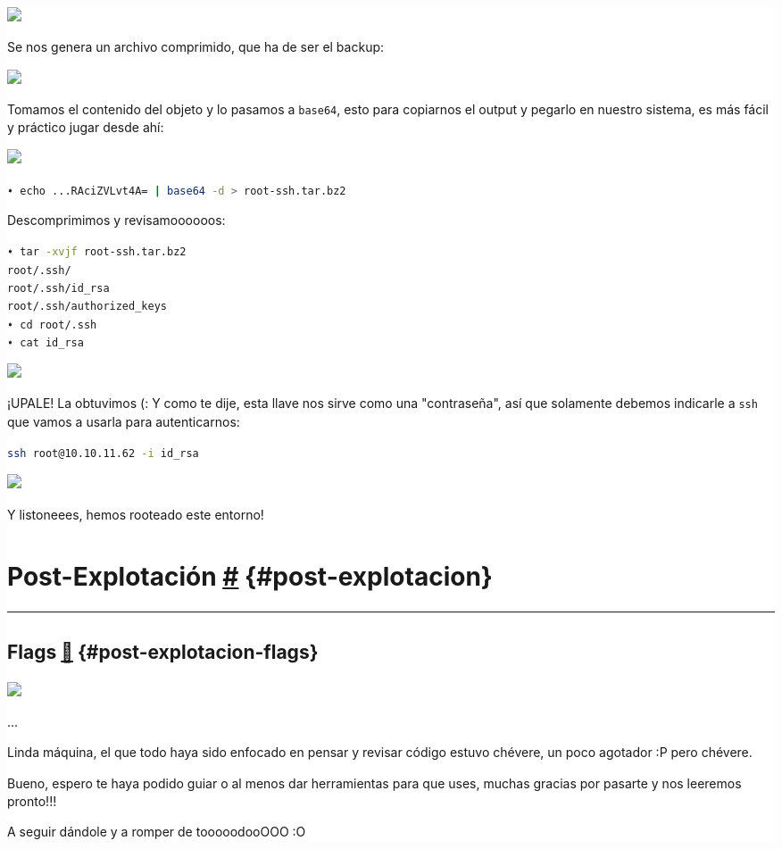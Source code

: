 <img src="https://raw.githubusercontent.com/lanzt/blog/main/assets/images/HTB/code/htb653-bash-ssh-martin-sudoBacky-pathTraversal.png" style="width: 100%;"/>

Se nos genera un archivo comprimido, que ha de ser el backup:

<img src="https://raw.githubusercontent.com/lanzt/blog/main/assets/images/HTB/code/htb653-bash-ssh-martin-lsLa-buenas.png" style="width: 100%;"/>

Tomamos el contenido del objeto y lo pasamos a `base64`, esto para copiarnos el output y pegarlo en nuestro sistema, es más fácil y práctico jugar desde ahí:

<img src="https://raw.githubusercontent.com/lanzt/blog/main/assets/images/HTB/code/htb653-bash-ssh-martin-base64-buenas.png" style="width: 100%;"/>

```bash
➧ echo ...RAciZVLvt4A= | base64 -d > root-ssh.tar.bz2
```

Descomprimimos y revisamoooooos:

```bash
➧ tar -xvjf root-ssh.tar.bz2 
root/.ssh/
root/.ssh/id_rsa
root/.ssh/authorized_keys
➧ cd root/.ssh
➧ cat id_rsa
```

<img src="https://raw.githubusercontent.com/lanzt/blog/main/assets/images/HTB/code/htb653-bash-cat-root-ssh-idRsa.png" style="width: 100%;"/>

¡UPALE! La obtuvimos (: Y como te dije, esta llave nos sirve como una "contraseña", así que solamente debemos indicarle a `ssh` que vamos a usarla para autenticarnos:

```bash
ssh root@10.10.11.62 -i id_rsa
```

<img src="https://raw.githubusercontent.com/lanzt/blog/main/assets/images/HTB/code/htb653-bash-ssh-root.png" style="width: 100%;"/>

Y listoneees, hemos rooteado este entorno!

# Post-Explotación [#](#post-explotacion) {#post-explotacion}

---

## Flags [📌](#post-explotacion-flags) {#post-explotacion-flags}

<img src="https://raw.githubusercontent.com/lanzt/blog/main/assets/images/HTB/code/htb653-flags.png" style="width: 100%;"/>

...

Linda máquina, el que todo haya sido enfocado en pensar y revisar código estuvo chévere, un poco agotador :P pero chévere.

Bueno, espero te haya podido guiar o al menos dar herramientas para que uses, muchas gracias por pasarte y nos leeremos pronto!!!

A seguir dándole y a romper de tooooodooOOO :O